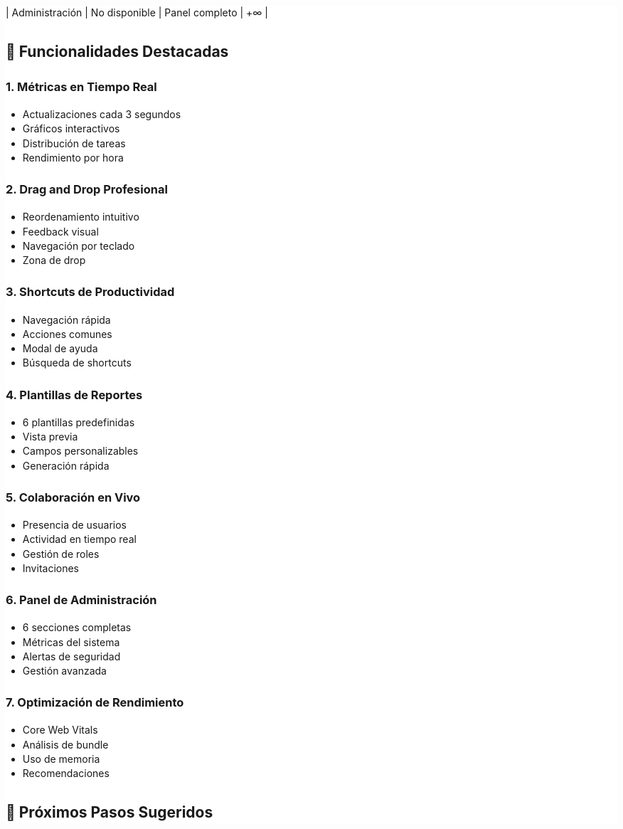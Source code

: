 | Administración | No disponible | Panel completo | +∞ |

## 🎯 Funcionalidades Destacadas

### 1. **Métricas en Tiempo Real**
- Actualizaciones cada 3 segundos
- Gráficos interactivos
- Distribución de tareas
- Rendimiento por hora

### 2. **Drag and Drop Profesional**
- Reordenamiento intuitivo
- Feedback visual
- Navegación por teclado
- Zona de drop

### 3. **Shortcuts de Productividad**
- Navegación rápida
- Acciones comunes
- Modal de ayuda
- Búsqueda de shortcuts

### 4. **Plantillas de Reportes**
- 6 plantillas predefinidas
- Vista previa
- Campos personalizables
- Generación rápida

### 5. **Colaboración en Vivo**
- Presencia de usuarios
- Actividad en tiempo real
- Gestión de roles
- Invitaciones

### 6. **Panel de Administración**
- 6 secciones completas
- Métricas del sistema
- Alertas de seguridad
- Gestión avanzada

### 7. **Optimización de Rendimiento**
- Core Web Vitals
- Análisis de bundle
- Uso de memoria
- Recomendaciones

## 🚀 Próximos Pasos Sugeridos
